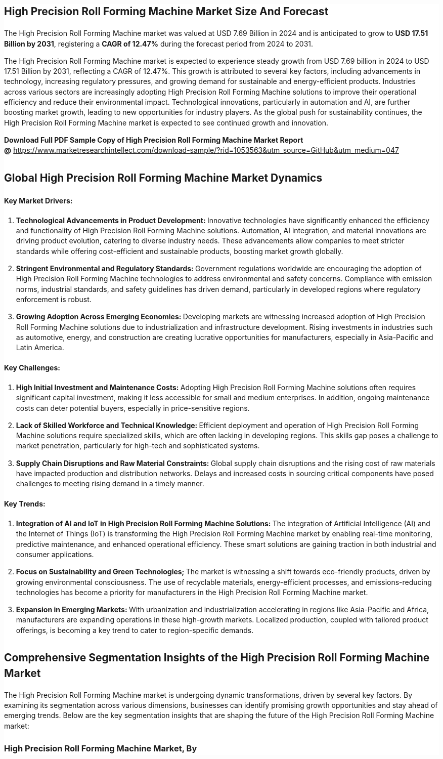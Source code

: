 <h2>High Precision Roll Forming Machine Market Size And Forecast</h2><p>The High Precision Roll Forming Machine market was valued at USD 7.69 Billion in 2024 and is anticipated to grow to <strong>USD 17.51 Billion by 2031</strong>, registering a <strong>CAGR of 12.47%</strong> during the forecast period from 2024 to 2031.</p><p>The High Precision Roll Forming Machine market is expected to experience steady growth from USD 7.69 billion in 2024 to USD 17.51 Billion by 2031, reflecting a CAGR of 12.47%. This growth is attributed to several key factors, including advancements in technology, increasing regulatory pressures, and growing demand for sustainable and energy-efficient products. Industries across various sectors are increasingly adopting High Precision Roll Forming Machine solutions to improve their operational efficiency and reduce their environmental impact. Technological innovations, particularly in automation and AI, are further boosting market growth, leading to new opportunities for industry players. As the global push for sustainability continues, the High Precision Roll Forming Machine market is expected to see continued growth and innovation.</p><p><strong>Download Full PDF Sample Copy of High Precision Roll Forming Machine Market Report @</strong>&nbsp;<a href="https://www.marketresearchintellect.com/download-sample/?rid=1053563&amp;utm_source=GitHub&amp;utm_medium=047">https://www.marketresearchintellect.com/download-sample/?rid=1053563&amp;utm_source=GitHub&amp;utm_medium=047</a></p><h2>Global High Precision Roll Forming Machine Market Dynamics</h2><h4><strong>Key Market Drivers:</strong></h4><ol><li><p><strong>Technological Advancements in Product Development:&nbsp;</strong>Innovative technologies have significantly enhanced the efficiency and functionality of High Precision Roll Forming Machine solutions. Automation, AI integration, and material innovations are driving product evolution, catering to diverse industry needs. These advancements allow companies to meet stricter standards while offering cost-efficient and sustainable products, boosting market growth globally.</p></li><li><p><strong>Stringent Environmental and Regulatory Standards:&nbsp;</strong>Government regulations worldwide are encouraging the adoption of High Precision Roll Forming Machine technologies to address environmental and safety concerns. Compliance with emission norms, industrial standards, and safety guidelines has driven demand, particularly in developed regions where regulatory enforcement is robust.</p></li><li><p><strong>Growing Adoption Across Emerging Economies:&nbsp;</strong>Developing markets are witnessing increased adoption of High Precision Roll Forming Machine solutions due to industrialization and infrastructure development. Rising investments in industries such as automotive, energy, and construction are creating lucrative opportunities for manufacturers, especially in Asia-Pacific and Latin America.</p></li></ol><h4><strong>Key Challenges:</strong></h4><ol><li><p><strong>High Initial Investment and Maintenance Costs:&nbsp;</strong>Adopting High Precision Roll Forming Machine solutions often requires significant capital investment, making it less accessible for small and medium enterprises. In addition, ongoing maintenance costs can deter potential buyers, especially in price-sensitive regions.</p></li><li><p><strong>Lack of Skilled Workforce and Technical Knowledge:&nbsp;</strong>Efficient deployment and operation of High Precision Roll Forming Machine solutions require specialized skills, which are often lacking in developing regions. This skills gap poses a challenge to market penetration, particularly for high-tech and sophisticated systems.</p></li><li><p><strong>Supply Chain Disruptions and Raw Material Constraints:&nbsp;</strong>Global supply chain disruptions and the rising cost of raw materials have impacted production and distribution networks. Delays and increased costs in sourcing critical components have posed challenges to meeting rising demand in a timely manner.</p></li></ol><h4><strong>Key Trends:</strong></h4><ol><li><p><strong>Integration of AI and IoT in High Precision Roll Forming Machine Solutions:&nbsp;</strong>The integration of Artificial Intelligence (AI) and the Internet of Things (IoT) is transforming the High Precision Roll Forming Machine market by enabling real-time monitoring, predictive maintenance, and enhanced operational efficiency. These smart solutions are gaining traction in both industrial and consumer applications.</p></li><li><p><strong>Focus on Sustainability and Green Technologies;&nbsp;</strong>The market is witnessing a shift towards eco-friendly products, driven by growing environmental consciousness. The use of recyclable materials, energy-efficient processes, and emissions-reducing technologies has become a priority for manufacturers in the High Precision Roll Forming Machine market.</p></li><li><p><strong>Expansion in Emerging Markets:&nbsp;</strong>With urbanization and industrialization accelerating in regions like Asia-Pacific and Africa, manufacturers are expanding operations in these high-growth markets. Localized production, coupled with tailored product offerings, is becoming a key trend to cater to region-specific demands.</p></li></ol><div class="article-main__content" data-test-id="publishing-text-block"><h2>Comprehensive Segmentation Insights of the High Precision Roll Forming Machine Market</h2><p>The High Precision Roll Forming Machine market is undergoing dynamic transformations, driven by several key factors. By examining its segmentation across various dimensions, businesses can identify promising growth opportunities and stay ahead of emerging trends. Below are the key segmentation insights that are shaping the future of the High Precision Roll Forming Machine market:</p><h3><strong>High Precision Roll Forming Machine Market, By